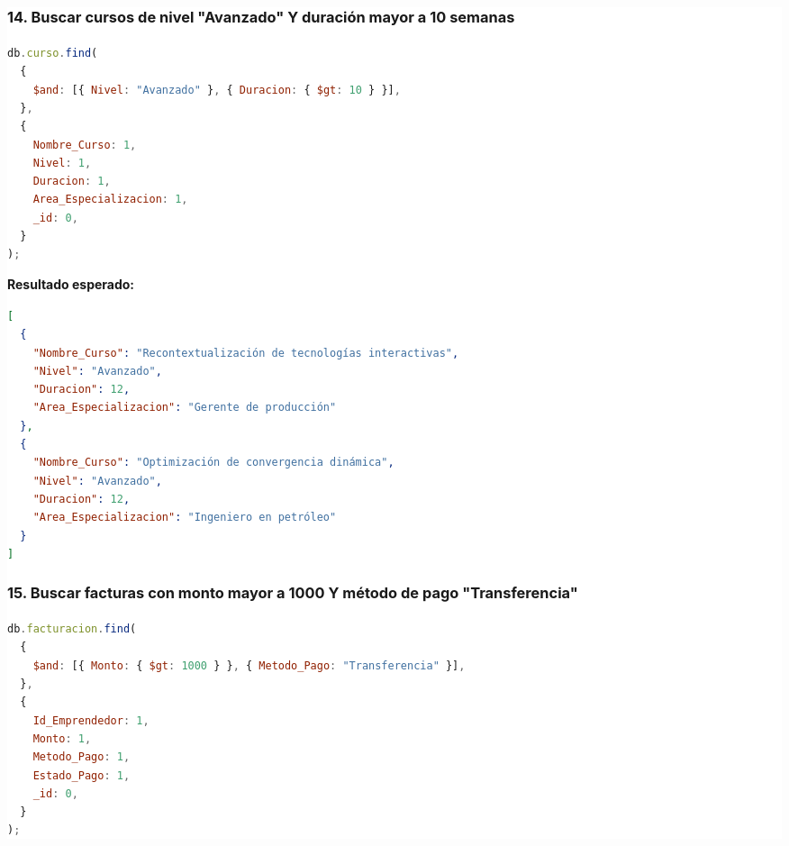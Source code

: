 ### 14. Buscar cursos de nivel "Avanzado" Y duración mayor a 10 semanas

```javascript
db.curso.find(
  {
    $and: [{ Nivel: "Avanzado" }, { Duracion: { $gt: 10 } }],
  },
  {
    Nombre_Curso: 1,
    Nivel: 1,
    Duracion: 1,
    Area_Especializacion: 1,
    _id: 0,
  }
);
```

**Resultado esperado:**

```json
[
  {
    "Nombre_Curso": "Recontextualización de tecnologías interactivas",
    "Nivel": "Avanzado",
    "Duracion": 12,
    "Area_Especializacion": "Gerente de producción"
  },
  {
    "Nombre_Curso": "Optimización de convergencia dinámica",
    "Nivel": "Avanzado",
    "Duracion": 12,
    "Area_Especializacion": "Ingeniero en petróleo"
  }
]
```

### 15. Buscar facturas con monto mayor a 1000 Y método de pago "Transferencia"

```javascript
db.facturacion.find(
  {
    $and: [{ Monto: { $gt: 1000 } }, { Metodo_Pago: "Transferencia" }],
  },
  {
    Id_Emprendedor: 1,
    Monto: 1,
    Metodo_Pago: 1,
    Estado_Pago: 1,
    _id: 0,
  }
);
```
